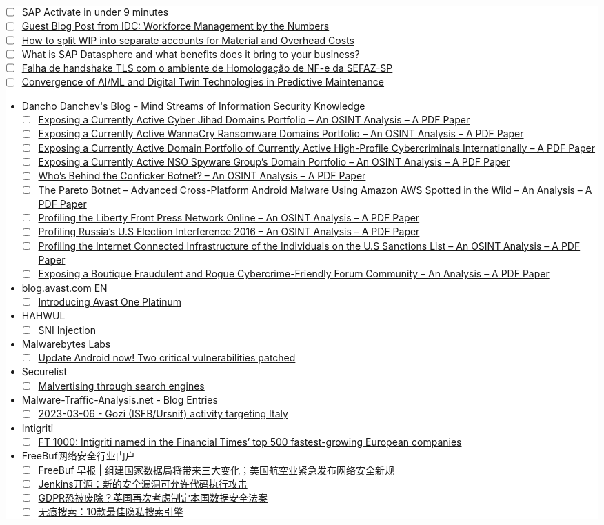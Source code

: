   - [ ] [SAP Activate in under 9 minutes](https://blogs.sap.com/2023/03/09/sap-activate-in-under-9-minutes/)
  - [ ] [Guest Blog Post from IDC: Workforce Management by the Numbers](https://blogs.sap.com/2023/03/09/guest-blog-post-from-idc-workforce-management-by-the-numbers/)
  - [ ] [How to split WIP into separate accounts for Material and Overhead Costs](https://blogs.sap.com/2023/03/09/how-to-split-wip-into-separate-accounts-for-material-and-overhead-costs-2/)
  - [ ] [What is SAP Datasphere and what benefits does it bring to your business?](https://blogs.sap.com/2023/03/09/what-is-sap-datasphere-and-what-benefits-does-it-bring-to-your-business/)
  - [ ] [Falha de handshake TLS com o ambiente de Homologação de NF-e da SEFAZ-SP](https://blogs.sap.com/2023/03/09/falha-de-handshake-tls-com-o-ambiente-de-homologacao-de-nf-e-da-sefaz-sp/)
  - [ ] [Convergence of AI/ML and Digital Twin Technologies in Predictive Maintenance](https://blogs.sap.com/2023/03/09/convergence-of-ai-ml-and-digital-twin-technologies-in-predictive-maintenance/)
- Dancho Danchev's Blog - Mind Streams of Information Security Knowledge
  - [ ] [Exposing a Currently Active Cyber Jihad Domains Portfolio – An OSINT Analysis – A PDF Paper](https://feedpress.me/link/23477/16013496/exposing-a-currently-active-cyber-jihad-domains-portfolio-an-osint-analysis-a-pdf-paper)
  - [ ] [Exposing a Currently Active WannaCry Ransomware Domains Portfolio – An OSINT Analysis – A PDF Paper](https://feedpress.me/link/23477/16013495/exposing-a-currently-active-wannacry-ransomware-domains-portfolio-an-osint-analysis-a-pdf-paper)
  - [ ] [Exposing a Currently Active Domain Portfolio of Currently Active High-Profile Cybercriminals Internationally – A PDF Paper](https://feedpress.me/link/23477/16013494/exposing-a-currently-active-domain-portfolio-of-currently-active-high-profile-cybercriminals-internationally-a-pdf-paper)
  - [ ] [Exposing a Currently Active NSO Spyware Group’s Domain Portfolio – An OSINT Analysis – A PDF Paper](https://feedpress.me/link/23477/16013493/exposing-a-currently-active-nso-spyware-groups-domain-portfolio-an-osint-analysis-a-pdf-paper)
  - [ ] [Who’s Behind the Conficker Botnet? – An OSINT Analysis – A PDF Paper](https://feedpress.me/link/23477/16013492/whos-behind-the-conficker-botnet-an-osint-analysis-a-pdf-paper)
  - [ ] [The Pareto Botnet – Advanced Cross-Platform Android Malware Using Amazon AWS Spotted in the Wild – An Analysis – A PDF Paper](https://feedpress.me/link/23477/16013497/the-pareto-botnet-advanced-cross-platform-android-malware-using-amazon-aws-spotted-in-the-wild-an-analysis-a-pdf-paper)
  - [ ] [Profiling the Liberty Front Press Network Online – An OSINT Analysis – A PDF Paper](https://feedpress.me/link/23477/16013498/profiling-the-liberty-front-press-network-online-an-osint-analysis-a-pdf-paper)
  - [ ] [Profiling Russia’s U.S Election Interference 2016 – An OSINT Analysis – A PDF Paper](https://feedpress.me/link/23477/16013499/profiling-russias-u-s-election-interference-2016-an-osint-analysis-a-pdf-paper)
  - [ ] [Profiling the Internet Connected Infrastructure of the Individuals on the U.S Sanctions List – An OSINT Analysis – A PDF Paper](https://feedpress.me/link/23477/16013500/profiling-the-internet-connected-infrastructure-of-the-individuals-on-the-u-s-sanctions-list-an-osint-analysis-a-pdf-paper)
  - [ ] [Exposing a Boutique Fraudulent and Rogue Cybercrime-Friendly Forum Community – An Analysis – A PDF Paper](https://feedpress.me/link/23477/16013501/exposing-a-boutique-fraudulent-and-rogue-cybercrime-friendly-forum-community-an-analysis-a-pdf-paper)
- blog.avast.com EN
  - [ ] [Introducing Avast One Platinum](https://blog.avast.com/introducing-avast-one-platinum)
- HAHWUL
  - [ ] [SNI Injection](https://www.hahwul.com/cullinan/sni-injection)
- Malwarebytes Labs
  - [ ] [Update Android now! Two critical vulnerabilities patched](https://www.malwarebytes.com/blog/news/2023/03/update-android-now-two-critical-vulnerabilities-patched)
- Securelist
  - [ ] [Malvertising through search engines](https://securelist.com/malvertising-through-search-engines/108996/)
- Malware-Traffic-Analysis.net - Blog Entries
  - [ ] [2023-03-06 - Gozi (ISFB/Ursnif) activity targeting Italy](https://www.malware-traffic-analysis.net/2023/03/06/index.html)
- Intigriti
  - [ ] [FT 1000: Intigriti named in the Financial Times’ top 500 fastest-growing European companies](https://blog.intigriti.com/2023/03/09/ft-1000-intigriti-named-in-the-financial-times-top-500-fastest-growing-european-companies/)
- FreeBuf网络安全行业门户
  - [ ] [FreeBuf 早报 | 组建国家数据局将带来三大变化；美国航空业紧急发布网络安全新规](https://www.freebuf.com/news/359884.html)
  - [ ] [Jenkins开源：新的安全漏洞可允许代码执行攻击](https://www.freebuf.com/news/359871.html)
  - [ ] [GDPR恐被废除？英国再次考虑制定本国数据安全法案](https://www.freebuf.com/fevents/359857.html)
  - [ ] [无痕搜索：10款最佳隐私搜索引擎](https://www.freebuf.com/sectool/359851.html)